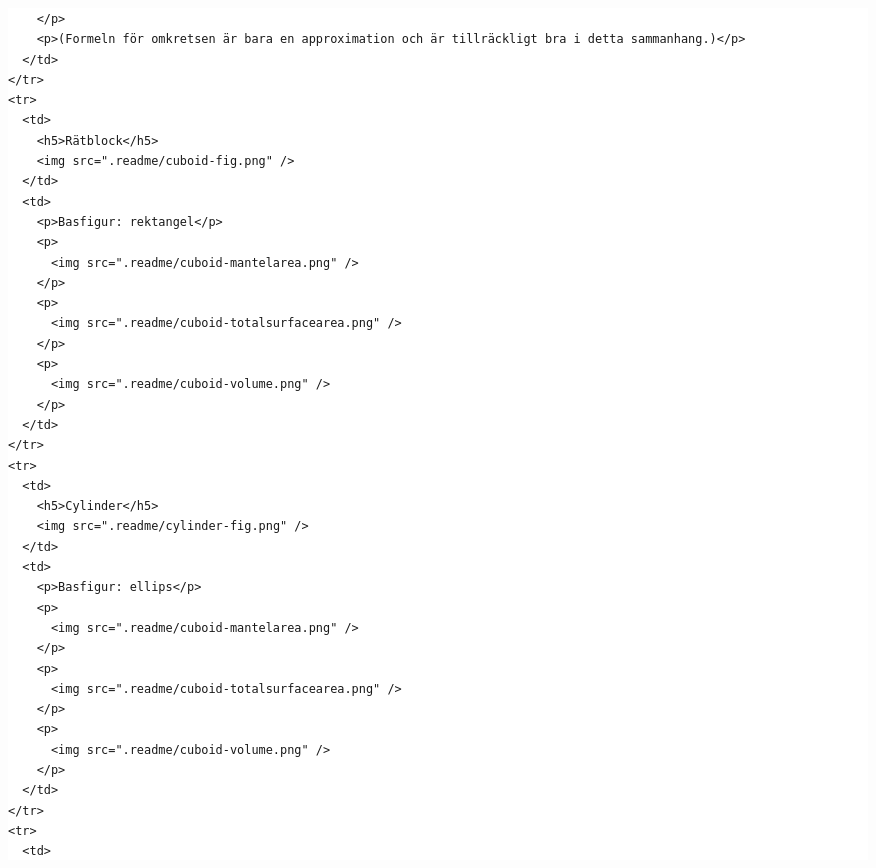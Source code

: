         </p>
        <p>(Formeln för omkretsen är bara en approximation och är tillräckligt bra i detta sammanhang.)</p>
      </td>
    </tr>
    <tr>
      <td>
        <h5>Rätblock</h5>
        <img src=".readme/cuboid-fig.png" />
      </td>
      <td>
        <p>Basfigur: rektangel</p>
        <p>
          <img src=".readme/cuboid-mantelarea.png" />
        </p>
        <p>
          <img src=".readme/cuboid-totalsurfacearea.png" />
        </p>
        <p>
          <img src=".readme/cuboid-volume.png" />
        </p>
      </td>
    </tr>
    <tr>
      <td>
        <h5>Cylinder</h5>
        <img src=".readme/cylinder-fig.png" />
      </td>
      <td>
        <p>Basfigur: ellips</p>
        <p>
          <img src=".readme/cuboid-mantelarea.png" />
        </p>
        <p>
          <img src=".readme/cuboid-totalsurfacearea.png" />
        </p>
        <p>
          <img src=".readme/cuboid-volume.png" />
        </p>
      </td>
    </tr>
    <tr>
      <td>